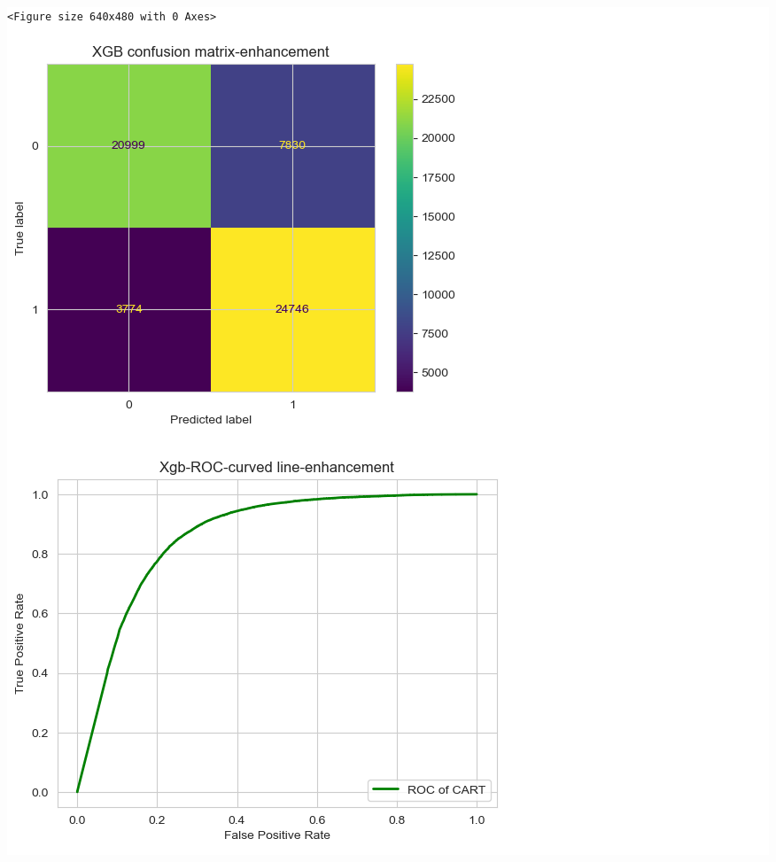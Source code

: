 
    <Figure size 640x480 with 0 Axes>



    
![png](output_22_1.png)
    



    
![png](output_22_2.png)
    